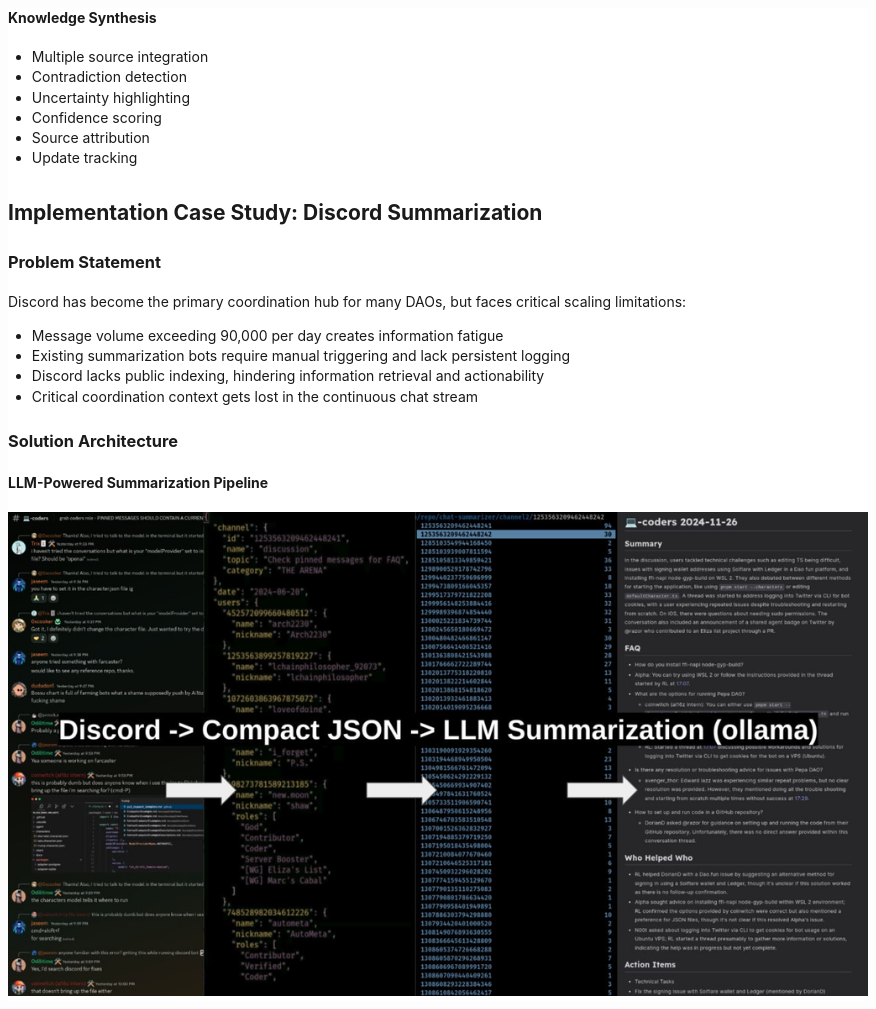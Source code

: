 #### Knowledge Synthesis

- Multiple source integration
- Contradiction detection
- Uncertainty highlighting
- Confidence scoring
- Source attribution
- Update tracking

## Implementation Case Study: Discord Summarization

### Problem Statement

Discord has become the primary coordination hub for many DAOs, but faces critical scaling limitations:

- Message volume exceeding 90,000 per day creates information fatigue
- Existing summarization bots require manual triggering and lack persistent logging
- Discord lacks public indexing, hindering information retrieval and actionability
- Critical coordination context gets lost in the continuous chat stream

### Solution Architecture

#### LLM-Powered Summarization Pipeline

![](/img/discord_llm_pipeline2.jpg)
